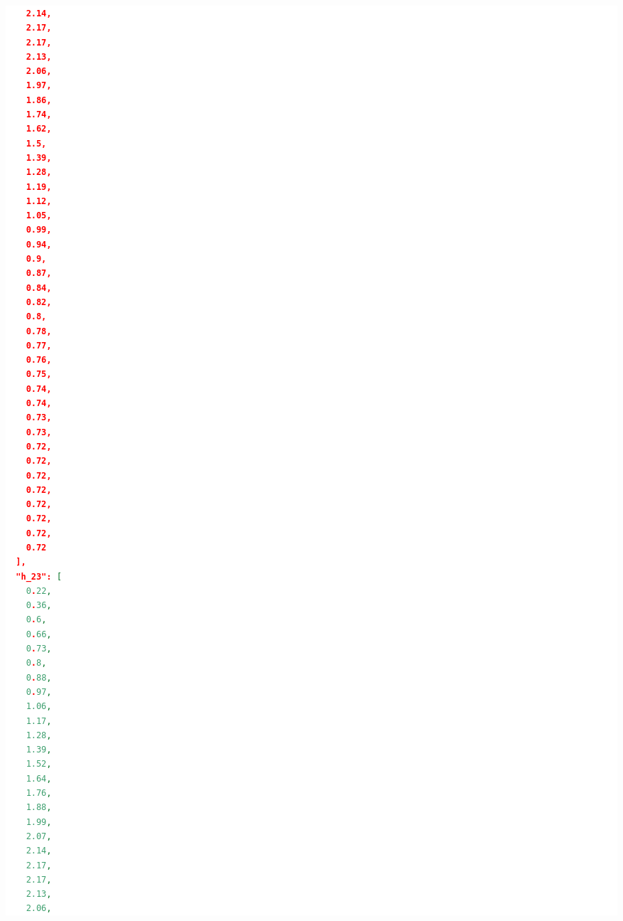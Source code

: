 ```json
    2.14,
    2.17,
    2.17,
    2.13,
    2.06,
    1.97,
    1.86,
    1.74,
    1.62,
    1.5,
    1.39,
    1.28,
    1.19,
    1.12,
    1.05,
    0.99,
    0.94,
    0.9,
    0.87,
    0.84,
    0.82,
    0.8,
    0.78,
    0.77,
    0.76,
    0.75,
    0.74,
    0.74,
    0.73,
    0.73,
    0.72,
    0.72,
    0.72,
    0.72,
    0.72,
    0.72,
    0.72,
    0.72
  ],
  "h_23": [
    0.22,
    0.36,
    0.6,
    0.66,
    0.73,
    0.8,
    0.88,
    0.97,
    1.06,
    1.17,
    1.28,
    1.39,
    1.52,
    1.64,
    1.76,
    1.88,
    1.99,
    2.07,
    2.14,
    2.17,
    2.17,
    2.13,
    2.06,
```